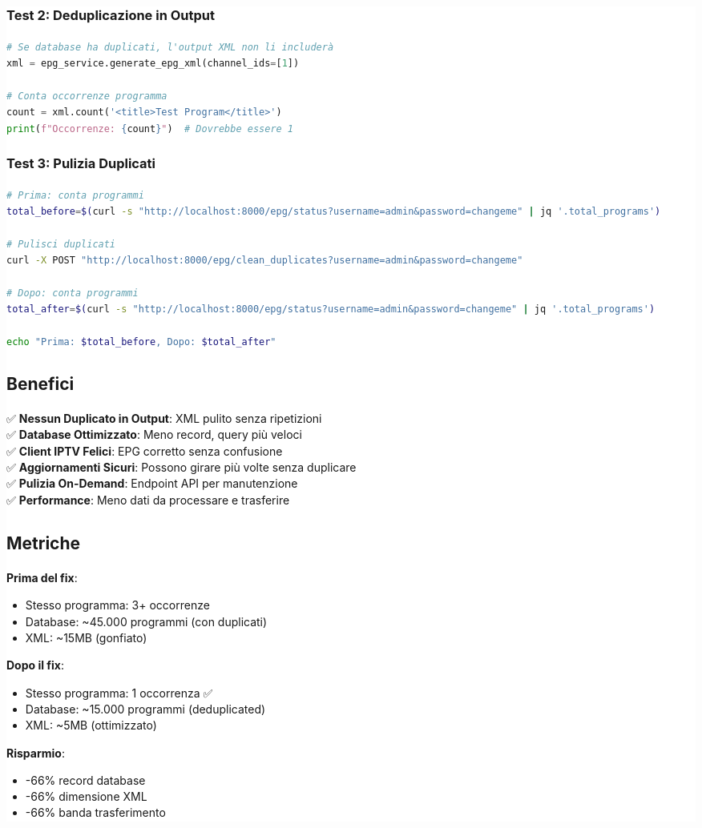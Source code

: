 ### Test 2: Deduplicazione in Output

```python
# Se database ha duplicati, l'output XML non li includerà
xml = epg_service.generate_epg_xml(channel_ids=[1])

# Conta occorrenze programma
count = xml.count('<title>Test Program</title>')
print(f"Occorrenze: {count}")  # Dovrebbe essere 1
```

### Test 3: Pulizia Duplicati

```bash
# Prima: conta programmi
total_before=$(curl -s "http://localhost:8000/epg/status?username=admin&password=changeme" | jq '.total_programs')

# Pulisci duplicati
curl -X POST "http://localhost:8000/epg/clean_duplicates?username=admin&password=changeme"

# Dopo: conta programmi
total_after=$(curl -s "http://localhost:8000/epg/status?username=admin&password=changeme" | jq '.total_programs')

echo "Prima: $total_before, Dopo: $total_after"
```

## Benefici

✅ **Nessun Duplicato in Output**: XML pulito senza ripetizioni  
✅ **Database Ottimizzato**: Meno record, query più veloci  
✅ **Client IPTV Felici**: EPG corretto senza confusione  
✅ **Aggiornamenti Sicuri**: Possono girare più volte senza duplicare  
✅ **Pulizia On-Demand**: Endpoint API per manutenzione  
✅ **Performance**: Meno dati da processare e trasferire  

## Metriche

**Prima del fix**:
- Stesso programma: 3+ occorrenze
- Database: ~45.000 programmi (con duplicati)
- XML: ~15MB (gonfiato)

**Dopo il fix**:
- Stesso programma: 1 occorrenza ✅
- Database: ~15.000 programmi (deduplicated)
- XML: ~5MB (ottimizzato)

**Risparmio**:
- -66% record database
- -66% dimensione XML
- -66% banda trasferimento
